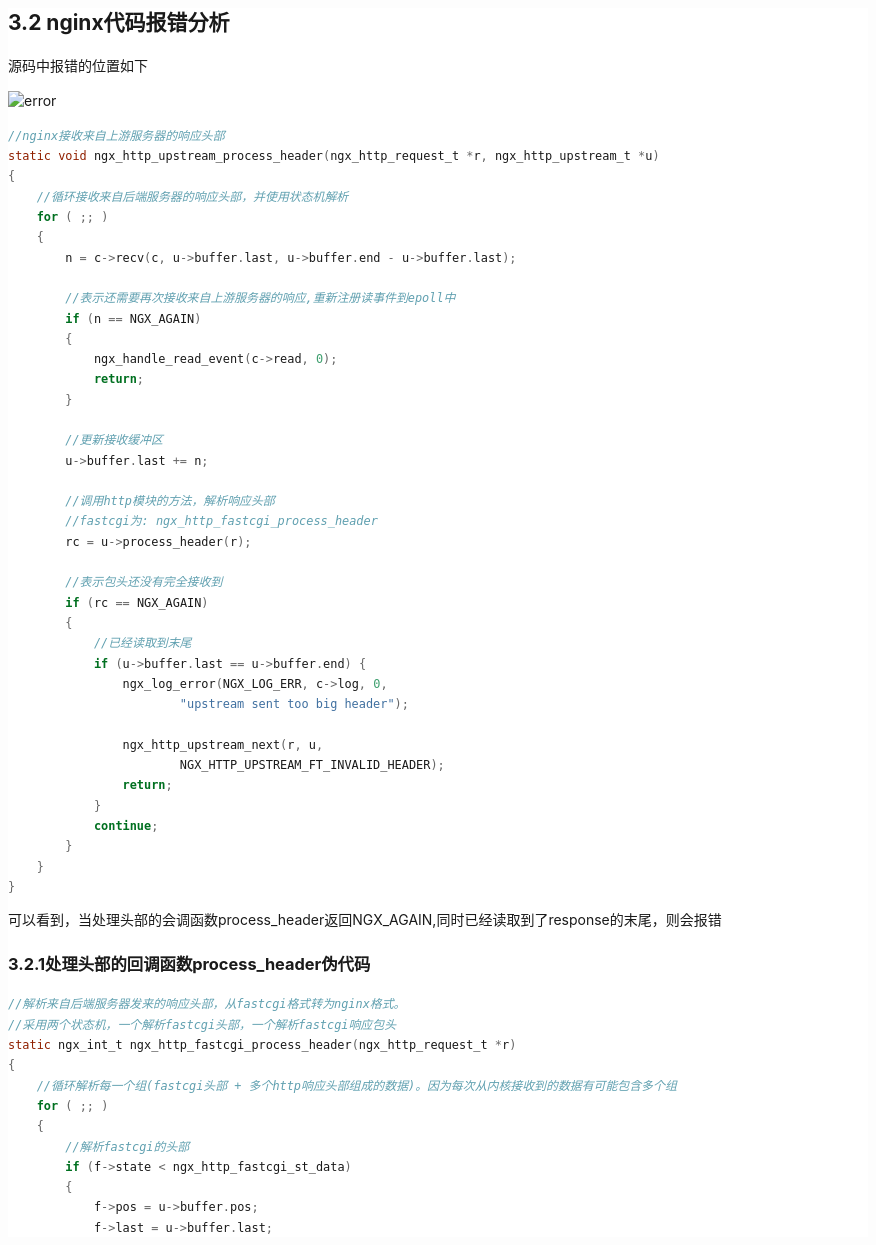 ## 3.2 nginx代码报错分析
源码中报错的位置如下

![error](https://cdn.jsdelivr.net/gh/nber1994/fu0k@master/uPic/code.png)

```c
//nginx接收来自上游服务器的响应头部
static void ngx_http_upstream_process_header(ngx_http_request_t *r, ngx_http_upstream_t *u)
{
    //循环接收来自后端服务器的响应头部，并使用状态机解析
    for ( ;; )
    {
        n = c->recv(c, u->buffer.last, u->buffer.end - u->buffer.last);

        //表示还需要再次接收来自上游服务器的响应,重新注册读事件到epoll中
        if (n == NGX_AGAIN)
        {
            ngx_handle_read_event(c->read, 0);
            return;
        }

        //更新接收缓冲区
        u->buffer.last += n;

        //调用http模块的方法，解析响应头部
        //fastcgi为: ngx_http_fastcgi_process_header
        rc = u->process_header(r);

        //表示包头还没有完全接收到
        if (rc == NGX_AGAIN)
        {
            //已经读取到末尾
            if (u->buffer.last == u->buffer.end) {
                ngx_log_error(NGX_LOG_ERR, c->log, 0,
                        "upstream sent too big header");

                ngx_http_upstream_next(r, u,
                        NGX_HTTP_UPSTREAM_FT_INVALID_HEADER);
                return;
            }
            continue;
        }
    }
}
```

可以看到，当处理头部的会调函数process_header返回NGX_AGAIN,同时已经读取到了response的末尾，则会报错

### 3.2.1处理头部的回调函数process_header伪代码

```c
//解析来自后端服务器发来的响应头部，从fastcgi格式转为nginx格式。
//采用两个状态机，一个解析fastcgi头部，一个解析fastcgi响应包头
static ngx_int_t ngx_http_fastcgi_process_header(ngx_http_request_t *r)
{
    //循环解析每一个组(fastcgi头部 + 多个http响应头部组成的数据)。因为每次从内核接收到的数据有可能包含多个组
    for ( ;; )
    {
        //解析fastcgi的头部
        if (f->state < ngx_http_fastcgi_st_data)
        {
            f->pos = u->buffer.pos;
            f->last = u->buffer.last;

```
